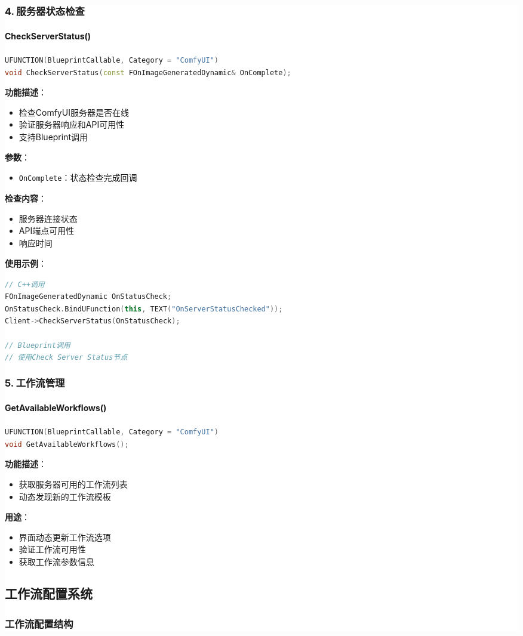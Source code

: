 ### 4. 服务器状态检查

#### CheckServerStatus()

```cpp
UFUNCTION(BlueprintCallable, Category = "ComfyUI")
void CheckServerStatus(const FOnImageGeneratedDynamic& OnComplete);
```

**功能描述**：
- 检查ComfyUI服务器是否在线
- 验证服务器响应和API可用性
- 支持Blueprint调用

**参数**：
- `OnComplete`：状态检查完成回调

**检查内容**：
- 服务器连接状态
- API端点可用性
- 响应时间

**使用示例**：
```cpp
// C++调用
FOnImageGeneratedDynamic OnStatusCheck;
OnStatusCheck.BindUFunction(this, TEXT("OnServerStatusChecked"));
Client->CheckServerStatus(OnStatusCheck);

// Blueprint调用
// 使用Check Server Status节点
```

### 5. 工作流管理

#### GetAvailableWorkflows()

```cpp
UFUNCTION(BlueprintCallable, Category = "ComfyUI")
void GetAvailableWorkflows();
```

**功能描述**：
- 获取服务器可用的工作流列表
- 动态发现新的工作流模板

**用途**：
- 界面动态更新工作流选项
- 验证工作流可用性
- 获取工作流参数信息

## 工作流配置系统

### 工作流配置结构
